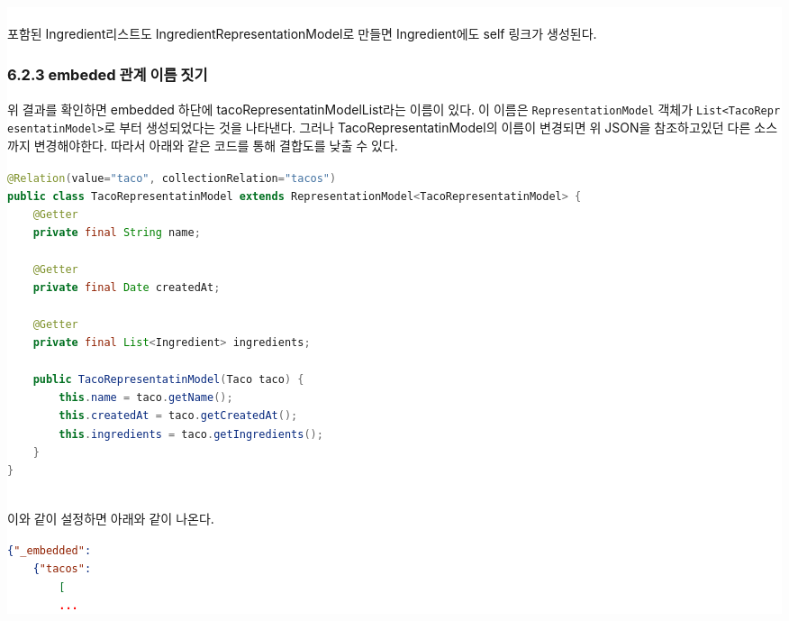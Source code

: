 ```json
```

<br>
포함된 Ingredient리스트도 IngredientRepresentationModel로 만들면 Ingredient에도 self 링크가 생성된다. 

<br>

### 6.2.3 embeded 관계 이름 짓기
위 결과를 확인하면 embedded 하단에 tacoRepresentatinModelList라는 이름이 있다. 이 이름은 `RepresentationModel` 객체가 `List<TacoRepresentatinModel>`로 부터 생성되었다는 것을 나타낸다. 그러나 TacoRepresentatinModel의 이름이 변경되면 위 JSON을 참조하고있던 다른 소스까지 변경해야한다. 따라서 아래와 같은 코드를 통해 결합도를 낮출 수 있다. <br>

```java
@Relation(value="taco", collectionRelation="tacos")
public class TacoRepresentatinModel extends RepresentationModel<TacoRepresentatinModel> {
	@Getter
	private final String name;
	
	@Getter
	private final Date createdAt;
	
	@Getter
	private final List<Ingredient> ingredients;

	public TacoRepresentatinModel(Taco taco) {
		this.name = taco.getName();
		this.createdAt = taco.getCreatedAt();
		this.ingredients = taco.getIngredients();
	}
}
```

<br>이와 같이 설정하면 아래와 같이 나온다. <br>

```json
{"_embedded":
	{"tacos":
		[
		...
```
